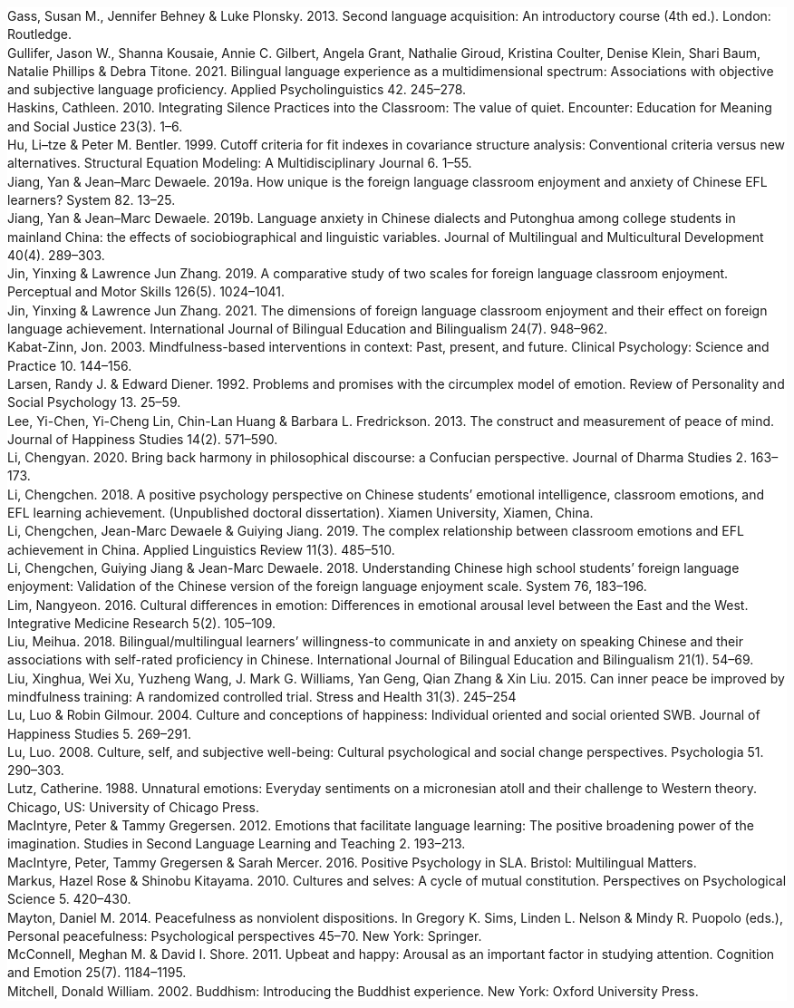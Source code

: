 Gass, Susan M., Jennifer Behney & Luke Plonsky. 2013. Second language acquisition: An introductory course (4th ed.). London: Routledge.   
Gullifer, Jason W., Shanna Kousaie, Annie C. Gilbert, Angela Grant, Nathalie Giroud, Kristina Coulter, Denise Klein, Shari Baum, Natalie Phillips & Debra Titone. 2021. Bilingual language experience as a multidimensional spectrum: Associations with objective and subjective language proficiency. Applied Psycholinguistics 42. 245–278.   
Haskins, Cathleen. 2010. Integrating Silence Practices into the Classroom: The value of quiet. Encounter: Education for Meaning and Social Justice 23(3). 1–6.   
Hu, Li–tze & Peter M. Bentler. 1999. Cutoff criteria for fit indexes in covariance structure analysis: Conventional criteria versus new alternatives. Structural Equation Modeling: A Multidisciplinary Journal 6. 1–55.   
Jiang, Yan & Jean–Marc Dewaele. 2019a. How unique is the foreign language classroom enjoyment and anxiety of Chinese EFL learners? System 82. 13–25.   
Jiang, Yan & Jean–Marc Dewaele. 2019b. Language anxiety in Chinese dialects and Putonghua among college students in mainland China: the effects of sociobiographical and linguistic variables. Journal of Multilingual and Multicultural Development 40(4). 289–303.   
Jin, Yinxing & Lawrence Jun Zhang. 2019. A comparative study of two scales for foreign language classroom enjoyment. Perceptual and Motor Skills 126(5). 1024–1041.   
Jin, Yinxing & Lawrence Jun Zhang. 2021. The dimensions of foreign language classroom enjoyment and their effect on foreign language achievement. International Journal of Bilingual Education and Bilingualism 24(7). 948–962.   
Kabat-Zinn, Jon. 2003. Mindfulness-based interventions in context: Past, present, and future. Clinical Psychology: Science and Practice 10. 144–156.   
Larsen, Randy J. & Edward Diener. 1992. Problems and promises with the circumplex model of emotion. Review of Personality and Social Psychology 13. 25–59.   
Lee, Yi-Chen, Yi-Cheng Lin, Chin-Lan Huang & Barbara L. Fredrickson. 2013. The construct and measurement of peace of mind. Journal of Happiness Studies 14(2). 571–590.   
Li, Chengyan. 2020. Bring back harmony in philosophical discourse: a Confucian perspective. Journal of Dharma Studies 2. 163–173.   
Li, Chengchen. 2018. A positive psychology perspective on Chinese students’ emotional intelligence, classroom emotions, and EFL learning achievement. (Unpublished doctoral dissertation). Xiamen University, Xiamen, China.   
Li, Chengchen, Jean-Marc Dewaele & Guiying Jiang. 2019. The complex relationship between classroom emotions and EFL achievement in China. Applied Linguistics Review 11(3). 485–510.   
Li, Chengchen, Guiying Jiang & Jean-Marc Dewaele. 2018. Understanding Chinese high school students’ foreign language enjoyment: Validation of the Chinese version of the foreign language enjoyment scale. System 76, 183–196.   
Lim, Nangyeon. 2016. Cultural differences in emotion: Differences in emotional arousal level between the East and the West. Integrative Medicine Research 5(2). 105–109.   
Liu, Meihua. 2018. Bilingual/multilingual learners’ willingness-to communicate in and anxiety on speaking Chinese and their associations with self-rated proficiency in Chinese. International Journal of Bilingual Education and Bilingualism 21(1). 54–69.   
Liu, Xinghua, Wei Xu, Yuzheng Wang, J. Mark G. Williams, Yan Geng, Qian Zhang & Xin Liu. 2015. Can inner peace be improved by mindfulness training: A randomized controlled trial. Stress and Health 31(3). 245–254   
Lu, Luo & Robin Gilmour. 2004. Culture and conceptions of happiness: Individual oriented and social oriented SWB. Journal of Happiness Studies 5. 269–291.   
Lu, Luo. 2008. Culture, self, and subjective well-being: Cultural psychological and social change perspectives. Psychologia 51. 290–303.   
Lutz, Catherine. 1988. Unnatural emotions: Everyday sentiments on a micronesian atoll and their challenge to Western theory. Chicago, US: University of Chicago Press.   
MacIntyre, Peter & Tammy Gregersen. 2012. Emotions that facilitate language learning: The positive broadening power of the imagination. Studies in Second Language Learning and Teaching 2. 193–213.   
MacIntyre, Peter, Tammy Gregersen & Sarah Mercer. 2016. Positive Psychology in SLA. Bristol: Multilingual Matters.   
Markus, Hazel Rose & Shinobu Kitayama. 2010. Cultures and selves: A cycle of mutual constitution. Perspectives on Psychological Science 5. 420–430.   
Mayton, Daniel M. 2014. Peacefulness as nonviolent dispositions. In Gregory K. Sims, Linden L. Nelson & Mindy R. Puopolo (eds.), Personal peacefulness: Psychological perspectives 45–70. New York: Springer.   
McConnell, Meghan M. & David I. Shore. 2011. Upbeat and happy: Arousal as an important factor in studying attention. Cognition and Emotion 25(7). 1184–1195.   
Mitchell, Donald William. 2002. Buddhism: Introducing the Buddhist experience. New York: Oxford University Press.   